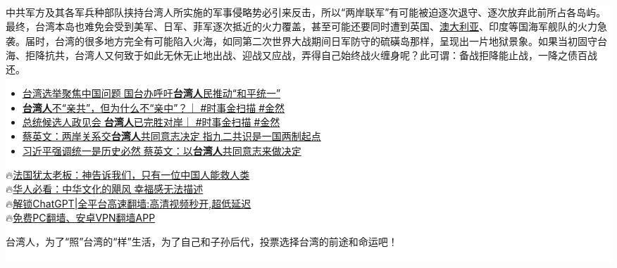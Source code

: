 <p>中共军方及其各军兵种部队挟持台湾人所实施的军事侵略势必引来反击，所以“两岸联军”有可能被迫逐次退守、逐次放弃此前所占各岛屿。最终，台湾本岛也难免会受到美军、日军、菲军逐次抵近的火力覆盖，甚至可能还要同时遭到英国、<a href="https://www.bannedbook.org/bnews/tag/%e6%be%b3%e5%a4%a7%e5%88%a9%e4%ba%9a/" class="st_tag internal_tag" rel="tag" title="标签 澳大利亚 下的日志">澳大利亚</a>、印度等国海军舰队的火力急袭。届时，台湾的很多地方完全有可能陷入火海，如同第二次世界大战期间日军防守的硫磺岛那样，呈现出一片地狱景象。如果当初固守台海、拒降抗共，台湾人又何致于如此无休无止地出战、迎战又应战，弄得自己始终战火缠身呢？此可谓：备战拒降能止战，一降之债百战还。</p> <ul class='op-related-articles' title='相关阅读'> <li><a href='https://www.bannedbook.org/bnews/headline/20240102/1982324.html' target='_blank'>台湾选举聚焦中国问题 国台办呼吁<b>台湾人</b>民推动“和平统一”</a></li> <li><a href='https://www.bannedbook.org/bnews/sohnews/20240102/1982026.html' target='_blank'><b>台湾人</b>不“亲共”，但为什么不“亲中”？｜ #时事金扫描 #金然</a></li> <li><a href='https://www.bannedbook.org/bnews/sohnews/20240102/1982019.html' target='_blank'>总统候选人政见会 <b>台湾人</b>已完胜对岸｜ #时事金扫描 #金然</a></li> <li><a href='https://www.bannedbook.org/bnews/headline/20240101/1981856.html' target='_blank'>蔡英文：两岸关系交<b>台湾人</b>共同意志决定 指九二共识是一国两制起点</a></li> <li><a href='https://www.bannedbook.org/bnews/headline/20240101/1981844.html' target='_blank'>习近平强调统一是历史必然 蔡英文：以<b>台湾人</b>共同意志来做决定</a></li> </ul> <p class="texttj"> 🔥<a href="https://www.bannedbook.org/bnews/ssgc/20230219/1850782.html" target="_blank">法国犹太老板：神告诉我们，只有一位中国人能救人类</a><br/> 🔥<a href="https://www.bannedbook.org/bnews/comments/20220220/1694796.html" target="_blank">华人必看：中华文化的飓风 幸福感无法描述</a><br/> 🔥<a href="https://github.com/bannedbook/fanqiang/wiki/V2ray%E6%9C%BA%E5%9C%BA" target="_blank">解锁ChatGPT|全平台高速翻墙:高清视频秒开,超低延迟</a><br/> 🔥<a href="https://github.com/bannedbook/fanqiang/wiki/%E7%A6%81%E9%97%BB%E7%BD%91%E5%AE%89%E5%8D%93%E7%BF%BB%E5%A2%99%E6%96%B0%E9%97%BBAPP" target="_blank">免费PC翻墙、安卓VPN翻墙APP</a><br/> </p> <p>台湾人，为了“照”台湾的“样”生活，为了自己和子孙后代，投票选择台湾的前途和命运吧！</p><a name='sharetosocial'></a> <div style="margin-bottom:5px;padding-bottom:5px;clear:both"> <div id="archive-pix-1" class="banner-ads">  <div id="27602x728x90x621x_ADSLOT1" clicktrack="%%CLICK_URL_ESC%%"></div>   </div> <div id="archive-pix-2" class="banner-ads">  <div id="27556x300x250x621x_ADSLOT1" clicktrack="%%CLICK_URL_ESC%%" style="margin:0 auto;text-align:center"></div>   </div> </div>  <div id="archive-pix-1" class="banner-ads">  <div id="27603x728x90x621x_ADSLOT1" clicktrack="%%CLICK_URL_ESC%%"></div>   </div> </div> 
